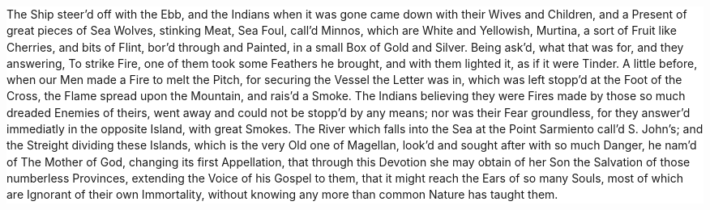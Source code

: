 The Ship steer’d off with the Ebb, and the Indians when it was gone came down with their Wives and Children, and a Present of great pieces of Sea Wolves, stinking Meat, Sea Foul, call’d Minnos, which are White and Yellowish, Murtina, a sort of Fruit like Cherries, and bits of Flint, bor’d through and Painted, in a small Box of Gold and Silver. Being ask’d, what that was for, and they answering, To strike Fire, one of them took some Feathers he brought, and with them lighted it, as if it were Tinder. A little before, when our Men made a Fire to melt the Pitch, for securing the Vessel the Letter was in, which was left stopp’d at the Foot of the Cross, the Flame spread upon the Mountain, and rais’d a Smoke. The Indians believing they were Fires made by those so much dreaded Enemies of theirs, went away and could not be stopp’d by any means; nor was their Fear groundless, for they answer’d immediatly in the opposite Island, with great Smokes. The River which falls into the Sea at the Point Sarmiento call’d S. John’s; and the Streight dividing these Islands, which is the very Old one of Magellan, look’d and sought after with so much Danger, he nam’d of The Mother of God, changing its first Appellation, that through this Devotion she may obtain of her Son the Salvation of those numberless Provinces, extending the Voice of his Gospel to them, that it might reach the Ears of so many Souls, most of which are Ignorant of their own Immortality, without knowing any more than common Nature has taught them.
